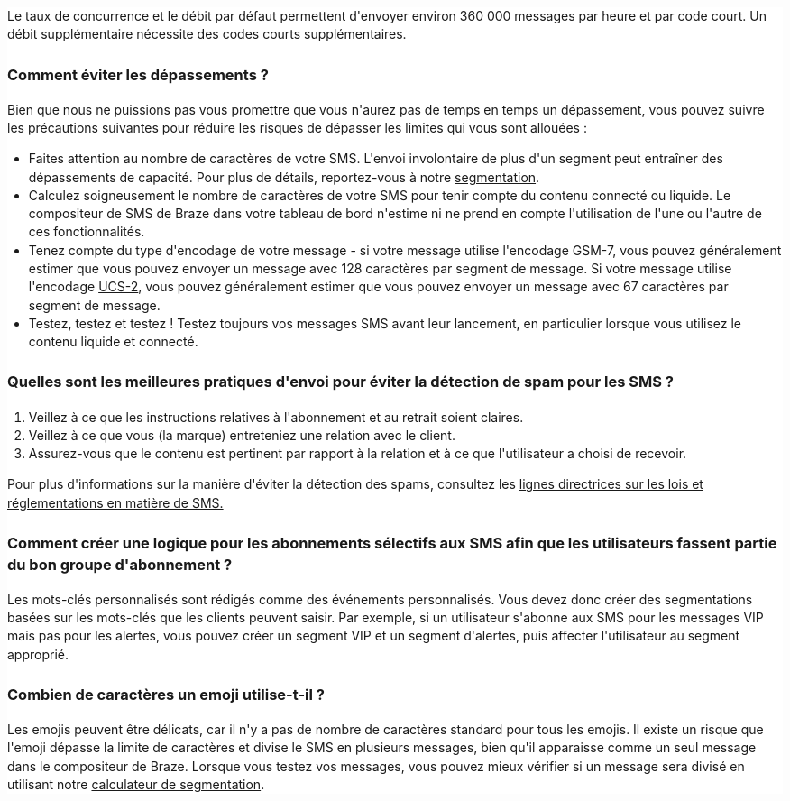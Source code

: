 Le taux de concurrence et le débit par défaut permettent d'envoyer environ 360 000 messages par heure et par code court. Un débit supplémentaire nécessite des codes courts supplémentaires.

### Comment éviter les dépassements ?

Bien que nous ne puissions pas vous promettre que vous n'aurez pas de temps en temps un dépassement, vous pouvez suivre les précautions suivantes pour réduire les risques de dépasser les limites qui vous sont allouées :

- Faites attention au nombre de caractères de votre SMS. L'envoi involontaire de plus d'un segment peut entraîner des dépassements de capacité. Pour plus de détails, reportez-vous à notre [segmentation]({{site.baseurl}}/user_guide/message_building_by_channel/sms/campaign/segments/#segment-breakdown).
- Calculez soigneusement le nombre de caractères de votre SMS pour tenir compte du contenu connecté ou liquide. Le compositeur de SMS de Braze dans votre tableau de bord n'estime ni ne prend en compte l'utilisation de l'une ou l'autre de ces fonctionnalités.
- Tenez compte du type d'encodage de votre message - si votre message utilise l'encodage GSM-7, vous pouvez généralement estimer que vous pouvez envoyer un message avec 128 caractères par segment de message. Si votre message utilise l'encodage [UCS-2](https://en.wikipedia.org/wiki/Universal_Coded_Character_Set), vous pouvez généralement estimer que vous pouvez envoyer un message avec 67 caractères par segment de message.
- Testez, testez et testez ! Testez toujours vos messages SMS avant leur lancement, en particulier lorsque vous utilisez le contenu liquide et connecté.

### Quelles sont les meilleures pratiques d'envoi pour éviter la détection de spam pour les SMS ?

1. Veillez à ce que les instructions relatives à l'abonnement et au retrait soient claires.
2. Veillez à ce que vous (la marque) entreteniez une relation avec le client.
3. Assurez-vous que le contenu est pertinent par rapport à la relation et à ce que l'utilisateur a choisi de recevoir.

Pour plus d'informations sur la manière d'éviter la détection des spams, consultez les [lignes directrices sur les lois et réglementations en matière de SMS.]({{site.baseurl}}/user_guide/message_building_by_channel/sms_mms_rcs/laws_and_regulations/)

### Comment créer une logique pour les abonnements sélectifs aux SMS afin que les utilisateurs fassent partie du bon groupe d'abonnement ?

Les mots-clés personnalisés sont rédigés comme des événements personnalisés. Vous devez donc créer des segmentations basées sur les mots-clés que les clients peuvent saisir. Par exemple, si un utilisateur s'abonne aux SMS pour les messages VIP mais pas pour les alertes, vous pouvez créer un segment VIP et un segment d'alertes, puis affecter l'utilisateur au segment approprié.

### Combien de caractères un emoji utilise-t-il ?

Les emojis peuvent être délicats, car il n'y a pas de nombre de caractères standard pour tous les emojis. Il existe un risque que l'emoji dépasse la limite de caractères et divise le SMS en plusieurs messages, bien qu'il apparaisse comme un seul message dans le compositeur de Braze. Lorsque vous testez vos messages, vous pouvez mieux vérifier si un message sera divisé en utilisant notre [calculateur de segmentation]({{site.baseurl}}/user_guide/message_building_by_channel/sms/campaign/segments/#segment-calculator).
